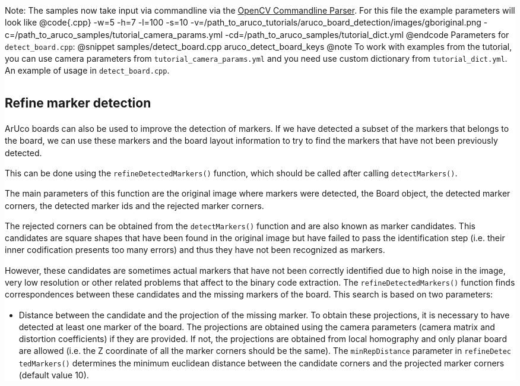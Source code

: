 Note: The samples now take input via commandline via the [OpenCV Commandline Parser](http://docs.opencv.org/trunk/d0/d2e/classcv_1_1CommandLineParser.html#gsc.tab=0). For this file the example parameters will look like
@code{.cpp}
    -w=5 -h=7 -l=100 -s=10
    -v=/path_to_aruco_tutorials/aruco_board_detection/images/gboriginal.png
    -c=/path_to_aruco_samples/tutorial_camera_params.yml
    -cd=/path_to_aruco_samples/tutorial_dict.yml
@endcode
Parameters for `detect_board.cpp`:
@snippet samples/detect_board.cpp aruco_detect_board_keys
@note To work with examples from the tutorial, you can use camera parameters from `tutorial_camera_params.yml` and
you need use custom dictionary from `tutorial_dict.yml`.
An example of usage in `detect_board.cpp`.

Refine marker detection
-----

ArUco boards can also be used to improve the detection of markers. If we have detected a subset of the markers
that belongs to the board, we can use these markers and the board layout information to try to find the
markers that have not been previously detected.

This can be done using the ```refineDetectedMarkers()``` function, which should be called
after calling ```detectMarkers()```.

The main parameters of this function are the original image where markers were detected, the Board object,
the detected marker corners, the detected marker ids and the rejected marker corners.

The rejected corners can be obtained from the ```detectMarkers()``` function and are also known as marker
candidates. This candidates are square shapes that have been found in the original image but have failed
to pass the identification step (i.e. their inner codification presents too many errors) and thus they
have not been recognized as markers.

However, these candidates are sometimes actual markers that have not been correctly identified due to high
noise in the image, very low resolution or other related problems that affect to the binary code extraction.
The ```refineDetectedMarkers()``` function finds correspondences between these candidates and the missing
markers of the board. This search is based on two parameters:

- Distance between the candidate and the projection of the missing marker. To obtain these projections,
it is necessary to have detected at least one marker of the board. The projections are obtained using the
camera parameters (camera matrix and distortion coefficients) if they are provided. If not, the projections
are obtained from local homography and only planar board are allowed (i.e. the Z coordinate of all the
marker corners should be the same). The ```minRepDistance``` parameter in ```refineDetectedMarkers()```
determines the minimum euclidean distance between the candidate corners and the projected marker corners
(default value 10).

